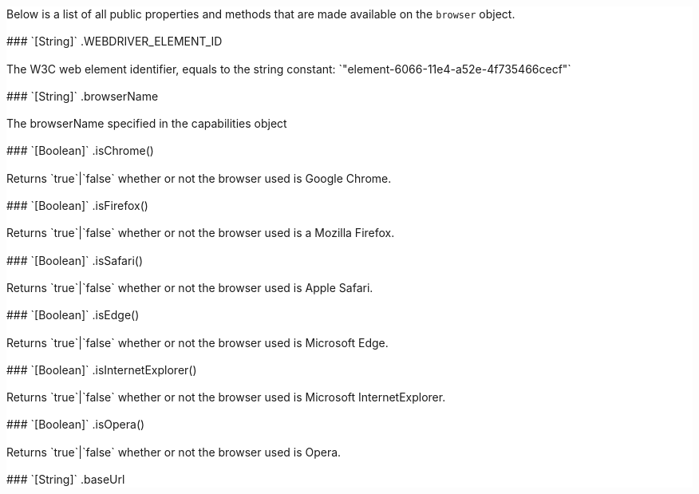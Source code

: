 Below is a list of all public properties and methods that are made available on the `browser` object.

<div class="apimethod">
  ### `[String]` .WEBDRIVER_ELEMENT_ID

  <p>The W3C web element identifier, equals to the string constant: `"element-6066-11e4-a52e-4f735466cecf"`</p>
</div>

<div class="apimethod">
  ### `[String]` .browserName

  <p>The browserName specified in the capabilities object</p>
</div>

<div class="apimethod">
  ### `[Boolean]` .isChrome()

  <p>Returns `true`|`false` whether or not the browser used is Google Chrome.</p>
</div>

<div class="apimethod">
  ### `[Boolean]` .isFirefox()

  <p>Returns `true`|`false` whether or not the browser used is a Mozilla Firefox.</p>
</div>

<div class="apimethod">
  ### `[Boolean]` .isSafari()

  <p>Returns `true`|`false` whether or not the browser used is Apple Safari.</p>
</div>

<div class="apimethod">
  ### `[Boolean]` .isEdge()

  <p>Returns `true`|`false` whether or not the browser used is Microsoft Edge.</p>
</div>

<div class="apimethod">
  ### `[Boolean]` .isInternetExplorer()

  <p>Returns `true`|`false` whether or not the browser used is Microsoft InternetExplorer.</p>
</div>

<div class="apimethod">
  ### `[Boolean]` .isOpera()

  <p>Returns `true`|`false` whether or not the browser used is Opera.</p>
</div>

<div class="apimethod">
  ### `[String]` .baseUrl
